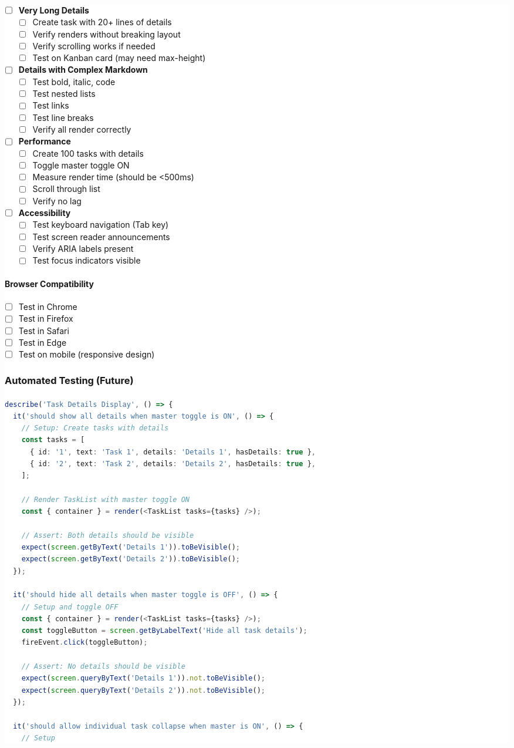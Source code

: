 - [ ] **Very Long Details**
  - [ ] Create task with 20+ lines of details
  - [ ] Verify renders without breaking layout
  - [ ] Verify scrolling works if needed
  - [ ] Test on Kanban card (may need max-height)

- [ ] **Details with Complex Markdown**
  - [ ] Test bold, italic, code
  - [ ] Test nested lists
  - [ ] Test links
  - [ ] Test line breaks
  - [ ] Verify all render correctly

- [ ] **Performance**
  - [ ] Create 100 tasks with details
  - [ ] Toggle master toggle ON
  - [ ] Measure render time (should be <500ms)
  - [ ] Scroll through list
  - [ ] Verify no lag

- [ ] **Accessibility**
  - [ ] Test keyboard navigation (Tab key)
  - [ ] Test screen reader announcements
  - [ ] Verify ARIA labels present
  - [ ] Test focus indicators visible

#### Browser Compatibility

- [ ] Test in Chrome
- [ ] Test in Firefox
- [ ] Test in Safari
- [ ] Test in Edge
- [ ] Test on mobile (responsive design)

### Automated Testing (Future)

```typescript
describe('Task Details Display', () => {
  it('should show all details when master toggle is ON', () => {
    // Setup: Create tasks with details
    const tasks = [
      { id: '1', text: 'Task 1', details: 'Details 1', hasDetails: true },
      { id: '2', text: 'Task 2', details: 'Details 2', hasDetails: true },
    ];

    // Render TaskList with master toggle ON
    const { container } = render(<TaskList tasks={tasks} />);

    // Assert: Both details should be visible
    expect(screen.getByText('Details 1')).toBeVisible();
    expect(screen.getByText('Details 2')).toBeVisible();
  });

  it('should hide all details when master toggle is OFF', () => {
    // Setup and toggle OFF
    const { container } = render(<TaskList tasks={tasks} />);
    const toggleButton = screen.getByLabelText('Hide all task details');
    fireEvent.click(toggleButton);

    // Assert: No details should be visible
    expect(screen.queryByText('Details 1')).not.toBeVisible();
    expect(screen.queryByText('Details 2')).not.toBeVisible();
  });

  it('should allow individual task collapse when master is ON', () => {
    // Setup
```